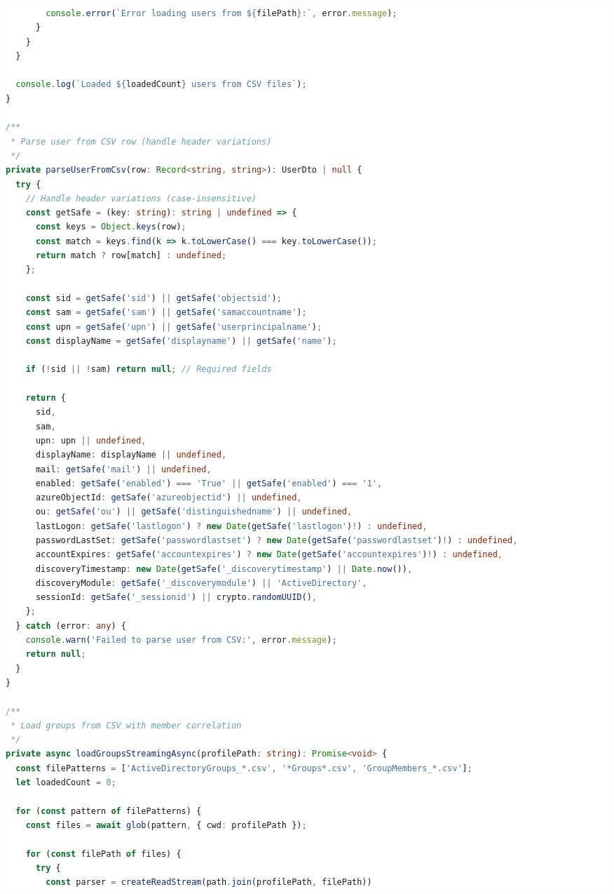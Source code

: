 ```typescript
        console.error(`Error loading users from ${filePath}:`, error.message);
      }
    }
  }

  console.log(`Loaded ${loadedCount} users from CSV files`);
}

/**
 * Parse user from CSV row (handle header variations)
 */
private parseUserFromCsv(row: Record<string, string>): UserDto | null {
  try {
    // Handle header variations (case-insensitive)
    const getSafe = (key: string): string | undefined => {
      const keys = Object.keys(row);
      const match = keys.find(k => k.toLowerCase() === key.toLowerCase());
      return match ? row[match] : undefined;
    };

    const sid = getSafe('sid') || getSafe('objectsid');
    const sam = getSafe('sam') || getSafe('samaccountname');
    const upn = getSafe('upn') || getSafe('userprincipalname');
    const displayName = getSafe('displayname') || getSafe('name');

    if (!sid || !sam) return null; // Required fields

    return {
      sid,
      sam,
      upn: upn || undefined,
      displayName: displayName || undefined,
      mail: getSafe('mail') || undefined,
      enabled: getSafe('enabled') === 'True' || getSafe('enabled') === '1',
      azureObjectId: getSafe('azureobjectid') || undefined,
      ou: getSafe('ou') || getSafe('distinguishedname') || undefined,
      lastLogon: getSafe('lastlogon') ? new Date(getSafe('lastlogon')!) : undefined,
      passwordLastSet: getSafe('passwordlastset') ? new Date(getSafe('passwordlastset')!) : undefined,
      accountExpires: getSafe('accountexpires') ? new Date(getSafe('accountexpires')!) : undefined,
      discoveryTimestamp: new Date(getSafe('_discoverytimestamp') || Date.now()),
      discoveryModule: getSafe('_discoverymodule') || 'ActiveDirectory',
      sessionId: getSafe('_sessionid') || crypto.randomUUID(),
    };
  } catch (error: any) {
    console.warn('Failed to parse user from CSV:', error.message);
    return null;
  }
}

/**
 * Load groups from CSV with member correlation
 */
private async loadGroupsStreamingAsync(profilePath: string): Promise<void> {
  const filePatterns = ['ActiveDirectoryGroups_*.csv', '*Groups*.csv', 'GroupMembers_*.csv'];
  let loadedCount = 0;

  for (const pattern of filePatterns) {
    const files = await glob(pattern, { cwd: profilePath });

    for (const filePath of files) {
      try {
        const parser = createReadStream(path.join(profilePath, filePath))
```
